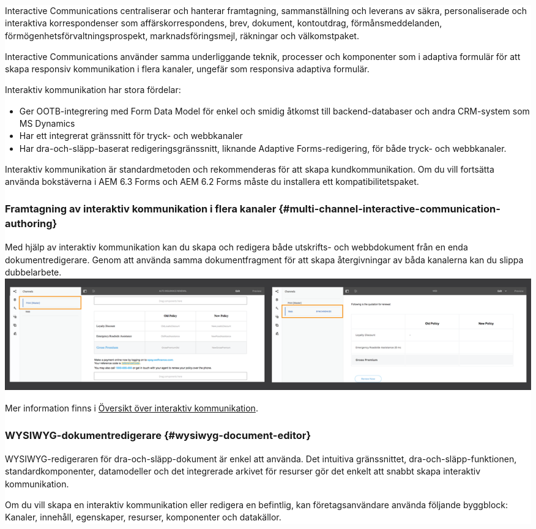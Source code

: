 Interactive Communications centraliserar och hanterar framtagning, sammanställning och leverans av säkra, personaliserade och interaktiva korrespondenser som affärskorrespondens, brev, dokument, kontoutdrag, förmånsmeddelanden, förmögenhetsförvaltningsprospekt, marknadsföringsmejl, räkningar och välkomstpaket.

Interactive Communications använder samma underliggande teknik, processer och komponenter som i adaptiva formulär för att skapa responsiv kommunikation i flera kanaler, ungefär som responsiva adaptiva formulär.

Interaktiv kommunikation har stora fördelar:

* Ger OOTB-integrering med Form Data Model för enkel och smidig åtkomst till backend-databaser och andra CRM-system som MS Dynamics
* Har ett integrerat gränssnitt för tryck- och webbkanaler
* Har dra-och-släpp-baserat redigeringsgränssnitt, liknande Adaptive Forms-redigering, för både tryck- och webbkanaler.

Interaktiv kommunikation är standardmetoden och rekommenderas för att skapa kundkommunikation. Om du vill fortsätta använda bokstäverna i AEM 6.3 Forms och AEM 6.2 Forms måste du installera ett kompatibilitetspaket.

### Framtagning av interaktiv kommunikation i flera kanaler {#multi-channel-interactive-communication-authoring}

Med hjälp av interaktiv kommunikation kan du skapa och redigera både utskrifts- och webbdokument från en enda dokumentredigerare. Genom att använda samma dokumentfragment för att skapa återgivningar av båda kanalerna kan du slippa dubbelarbete.
![printweb_2](assets/printweb_2.png)

Mer information finns i [Översikt över interaktiv kommunikation](/help/forms/using/interactive-communications-overview.md).

### WYSIWYG-dokumentredigerare {#wysiwyg-document-editor}

WYSIWYG-redigeraren för dra-och-släpp-dokument är enkel att använda. Det intuitiva gränssnittet, dra-och-släpp-funktionen, standardkomponenter, datamodeller och det integrerade arkivet för resurser gör det enkelt att snabbt skapa interaktiv kommunikation.

Om du vill skapa en interaktiv kommunikation eller redigera en befintlig, kan företagsanvändare använda följande byggblock: Kanaler, innehåll, egenskaper, resurser, komponenter och datakällor.
